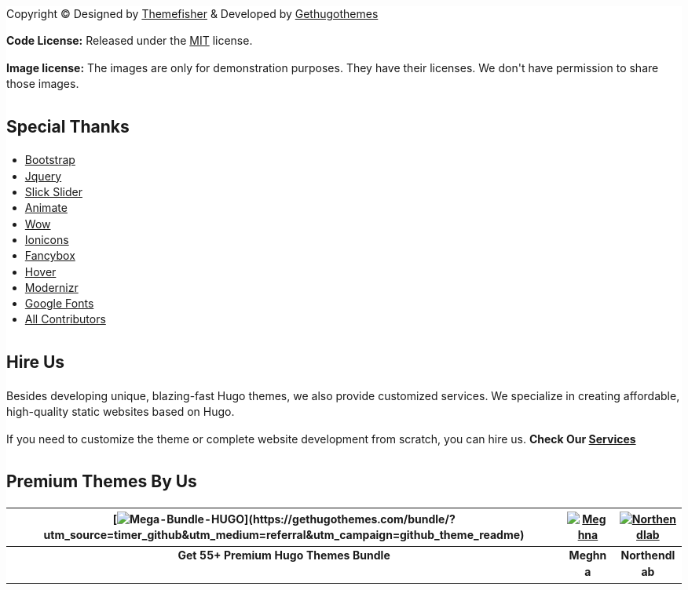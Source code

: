 Copyright &copy; Designed by [Themefisher](https://themefisher.com) & Developed by
[Gethugothemes](https://gethugothemes.com)

**Code License:** Released under the [MIT](https://github.com/themefisher/timer-hugo/blob/master/LICENSE) license.

**Image license:** The images are only for demonstration purposes. They have their licenses. We don't have permission to
share those images.


## Special Thanks

- [Bootstrap](https://getbootstrap.com)
- [Jquery](https://jquery.com)
- [Slick Slider](https://kenwheeler.github.io/slick/)
- [Animate](https://animate.style)
- [Wow](https://wowjs.uk)
- [Ionicons](https://ionic.io/ionicons)
- [Fancybox](https://fancyapps.com/fancybox/)
- [Hover](http://ianlunn.github.io/Hover/)
- [Modernizr](https://modernizr.com/)
- [Google Fonts](https://fonts.google.com/)
- [All Contributors](https://github.com/themefisher/timer-hugo/graphs/contributors)

## Hire Us

Besides developing unique, blazing-fast Hugo themes, we also provide customized services. We specialize in creating affordable, high-quality static websites based on Hugo.

If you need to customize the theme or complete website development from scratch, you can hire us. **Check Our
[Services](https://gethugothemes.com/services/?utm_source=timer_github&utm_medium=referral&utm_campaign=github_theme_readme)**


## Premium Themes By Us

| [![Mega-Bundle-HUGO](https://demo.gethugothemes.com/thumbnails/bundle.png?)](https://gethugothemes.com/bundle/?utm_source=timer_github&utm_medium=referral&utm_campaign=github_theme_readme) | [![Meghna](https://demo.gethugothemes.com/thumbnails/meghna.png)](https://gethugothemes.com/products/meghna-hugo-theme/) | [![Northendlab](https://demo.gethugothemes.com/thumbnails/northendlab.png)](https://gethugothemes.com/products/northendlab/) |
|:---:|:---:|:---:|
| **Get 55+ Premium Hugo Themes Bundle** | **Meghna** | **Northendlab** |
